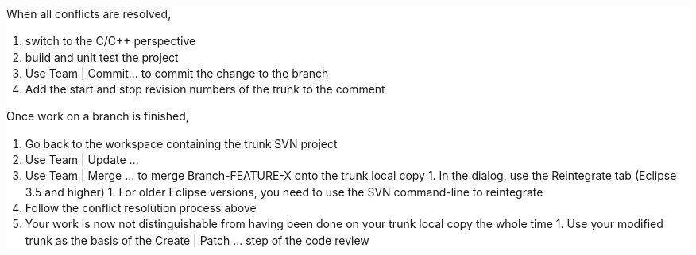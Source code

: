 When all conflicts are resolved,

  1. switch to the C/C++ perspective
  1. build and unit test the project
  1. Use Team | Commit... to commit the change to the branch
  1. Add the start and stop revision numbers of the trunk to the comment

Once work on a branch is finished,

  1. Go back to the workspace containing the trunk SVN project
  1. Use Team | Update ...
  1. Use Team | Merge ... to merge Branch-FEATURE-X onto the trunk local copy
    1. In the dialog, use the Reintegrate tab (Eclipse 3.5 and higher)
    1. For older Eclipse versions, you need to use the SVN command-line to reintegrate
  1. Follow the conflict resolution process above
  1. Your work is now not distinguishable from having been done on your trunk local copy the whole time
    1. Use your modified trunk as the basis of the Create | Patch ... step of the code review